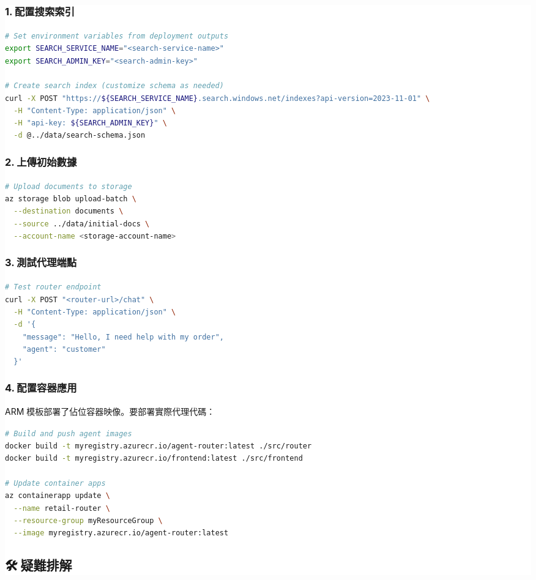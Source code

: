 ### 1. 配置搜索索引

```bash
# Set environment variables from deployment outputs
export SEARCH_SERVICE_NAME="<search-service-name>"
export SEARCH_ADMIN_KEY="<search-admin-key>"

# Create search index (customize schema as needed)
curl -X POST "https://${SEARCH_SERVICE_NAME}.search.windows.net/indexes?api-version=2023-11-01" \
  -H "Content-Type: application/json" \
  -H "api-key: ${SEARCH_ADMIN_KEY}" \
  -d @../data/search-schema.json
```

### 2. 上傳初始數據

```bash
# Upload documents to storage
az storage blob upload-batch \
  --destination documents \
  --source ../data/initial-docs \
  --account-name <storage-account-name>
```

### 3. 測試代理端點

```bash
# Test router endpoint
curl -X POST "<router-url>/chat" \
  -H "Content-Type: application/json" \
  -d '{
    "message": "Hello, I need help with my order",
    "agent": "customer"
  }'
```

### 4. 配置容器應用

ARM 模板部署了佔位容器映像。要部署實際代理代碼：

```bash
# Build and push agent images
docker build -t myregistry.azurecr.io/agent-router:latest ./src/router
docker build -t myregistry.azurecr.io/frontend:latest ./src/frontend

# Update container apps
az containerapp update \
  --name retail-router \
  --resource-group myResourceGroup \
  --image myregistry.azurecr.io/agent-router:latest
```

## 🛠️ 疑難排解
